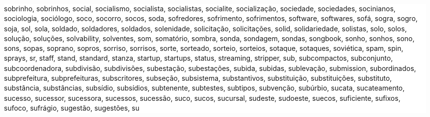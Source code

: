 sobrinho, sobrinhos, social, socialismo, socialista, socialistas, socialite, socialização, sociedade, sociedades, socinianos, sociologia, sociólogo, soco, socorro, socos, soda, sofredores, sofrimento, sofrimentos, software, softwares, sofá, sogra, sogro, soja, sol, sola, soldado, soldadores, soldados, solenidade, solicitação, solicitações, solid, solidariedade, solistas, solo, solos, solução, soluções, solvability, solventes, som, somatório, sombra, sonda, sondagem, sondas, songbook, sonho, sonhos, sono, sons, sopas, soprano, sopros, sorriso, sorrisos, sorte, sorteado, sorteio, sorteios, sotaque, sotaques, soviética, spam, spin, sprays, sr, staff, stand, standard, stanza, startup, startups, status, streaming, stripper, sub, subcompactos, subconjunto, subcoordenadora, subdivisão, subdivisões, subestação, subestações, subida, subidas, sublevação, submission, subordinados, subprefeitura, subprefeituras, subscritores, subseção, subsistema, substantivos, substituição, substituições, substituto, substância, substâncias, subsídio, subsídios, subtenente, subtestes, subtipos, subvenção, subúrbio, sucata, sucateamento, sucesso, sucessor, sucessora, sucessos, sucessão, suco, sucos, sucursal, sudeste, sudoeste, suecos, suficiente, sufixos, sufoco, sufrágio, sugestão, sugestões, su